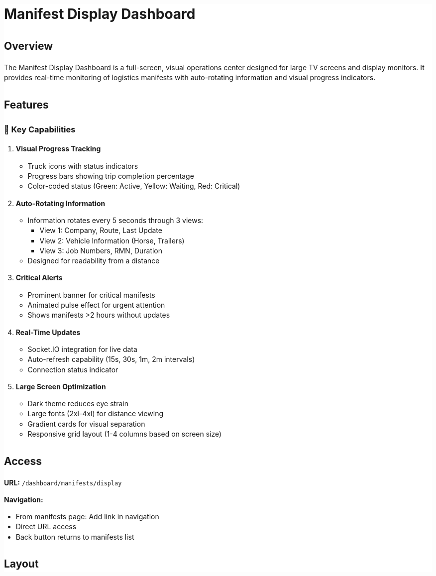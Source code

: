 # Manifest Display Dashboard

## Overview

The Manifest Display Dashboard is a full-screen, visual operations center designed for large TV screens and display monitors. It provides real-time monitoring of logistics manifests with auto-rotating information and visual progress indicators.

## Features

### 🎯 Key Capabilities

1. **Visual Progress Tracking**
   - Truck icons with status indicators
   - Progress bars showing trip completion percentage
   - Color-coded status (Green: Active, Yellow: Waiting, Red: Critical)

2. **Auto-Rotating Information**
   - Information rotates every 5 seconds through 3 views:
     - View 1: Company, Route, Last Update
     - View 2: Vehicle Information (Horse, Trailers)
     - View 3: Job Numbers, RMN, Duration
   - Designed for readability from a distance

3. **Critical Alerts**
   - Prominent banner for critical manifests
   - Animated pulse effect for urgent attention
   - Shows manifests >2 hours without updates

4. **Real-Time Updates**
   - Socket.IO integration for live data
   - Auto-refresh capability (15s, 30s, 1m, 2m intervals)
   - Connection status indicator

5. **Large Screen Optimization**
   - Dark theme reduces eye strain
   - Large fonts (2xl-4xl) for distance viewing
   - Gradient cards for visual separation
   - Responsive grid layout (1-4 columns based on screen size)

## Access

**URL:** `/dashboard/manifests/display`

**Navigation:**

- From manifests page: Add link in navigation
- Direct URL access
- Back button returns to manifests list

## Layout
